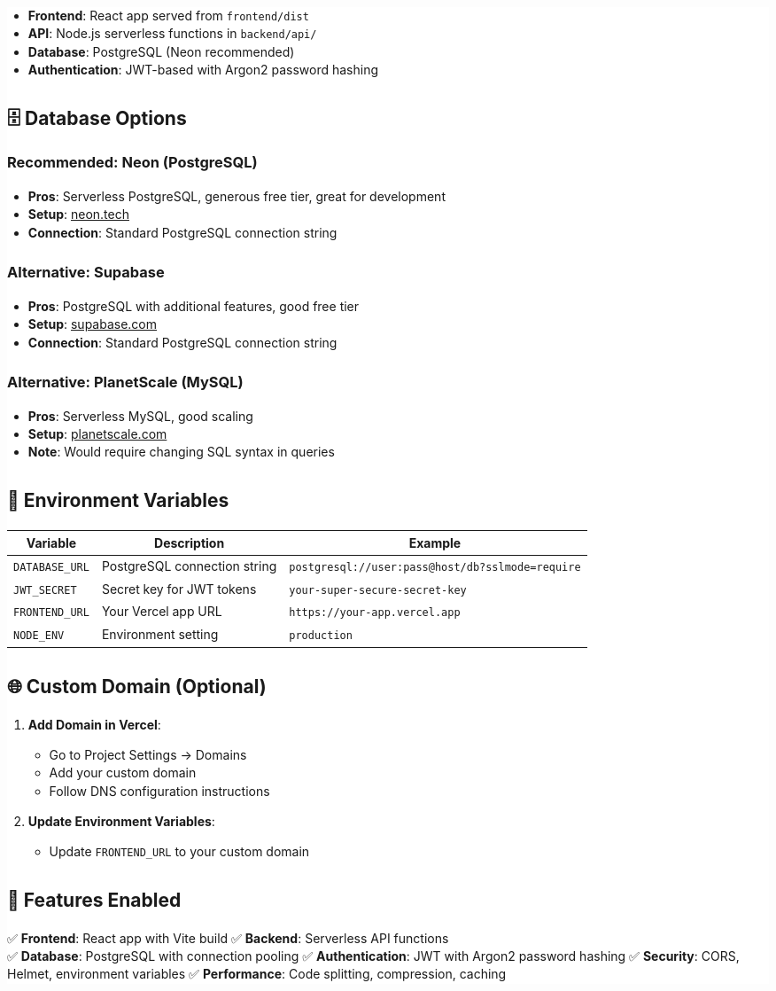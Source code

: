 - **Frontend**: React app served from `frontend/dist`
- **API**: Node.js serverless functions in `backend/api/`
- **Database**: PostgreSQL (Neon recommended)
- **Authentication**: JWT-based with Argon2 password hashing

## 🗄️ Database Options

### Recommended: Neon (PostgreSQL)

- **Pros**: Serverless PostgreSQL, generous free tier, great for development
- **Setup**: [neon.tech](https://neon.tech)
- **Connection**: Standard PostgreSQL connection string

### Alternative: Supabase

- **Pros**: PostgreSQL with additional features, good free tier
- **Setup**: [supabase.com](https://supabase.com)
- **Connection**: Standard PostgreSQL connection string

### Alternative: PlanetScale (MySQL)

- **Pros**: Serverless MySQL, good scaling
- **Setup**: [planetscale.com](https://planetscale.com)
- **Note**: Would require changing SQL syntax in queries

## 🔐 Environment Variables

| Variable       | Description                  | Example                                          |
| -------------- | ---------------------------- | ------------------------------------------------ |
| `DATABASE_URL` | PostgreSQL connection string | `postgresql://user:pass@host/db?sslmode=require` |
| `JWT_SECRET`   | Secret key for JWT tokens    | `your-super-secure-secret-key`                   |
| `FRONTEND_URL` | Your Vercel app URL          | `https://your-app.vercel.app`                    |
| `NODE_ENV`     | Environment setting          | `production`                                     |

## 🌐 Custom Domain (Optional)

1. **Add Domain in Vercel**:
   - Go to Project Settings → Domains
   - Add your custom domain
   - Follow DNS configuration instructions

2. **Update Environment Variables**:
   - Update `FRONTEND_URL` to your custom domain

## 📱 Features Enabled

✅ **Frontend**: React app with Vite build
✅ **Backend**: Serverless API functions  
✅ **Database**: PostgreSQL with connection pooling
✅ **Authentication**: JWT with Argon2 password hashing
✅ **Security**: CORS, Helmet, environment variables
✅ **Performance**: Code splitting, compression, caching
